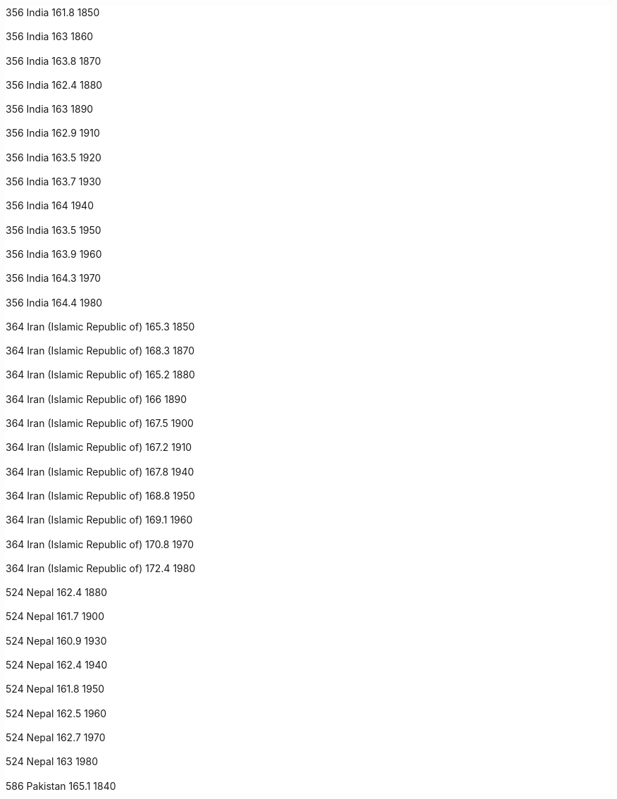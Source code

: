  356                India                  161.8        1850     

 356                India                   163         1860     

 356                India                  163.8        1870     

 356                India                  162.4        1880     

 356                India                   163         1890     

 356                India                  162.9        1910     

 356                India                  163.5        1920     

 356                India                  163.7        1930     

 356                India                   164         1940     

 356                India                  163.5        1950     

 356                India                  163.9        1960     

 356                India                  164.3        1970     

 356                India                  164.4        1980     

 364      Iran (Islamic Republic of)       165.3        1850     

 364      Iran (Islamic Republic of)       168.3        1870     

 364      Iran (Islamic Republic of)       165.2        1880     

 364      Iran (Islamic Republic of)        166         1890     

 364      Iran (Islamic Republic of)       167.5        1900     

 364      Iran (Islamic Republic of)       167.2        1910     

 364      Iran (Islamic Republic of)       167.8        1940     

 364      Iran (Islamic Republic of)       168.8        1950     

 364      Iran (Islamic Republic of)       169.1        1960     

 364      Iran (Islamic Republic of)       170.8        1970     

 364      Iran (Islamic Republic of)       172.4        1980     

 524                Nepal                  162.4        1880     

 524                Nepal                  161.7        1900     

 524                Nepal                  160.9        1930     

 524                Nepal                  162.4        1940     

 524                Nepal                  161.8        1950     

 524                Nepal                  162.5        1960     

 524                Nepal                  162.7        1970     

 524                Nepal                   163         1980     

 586               Pakistan                165.1        1840     
